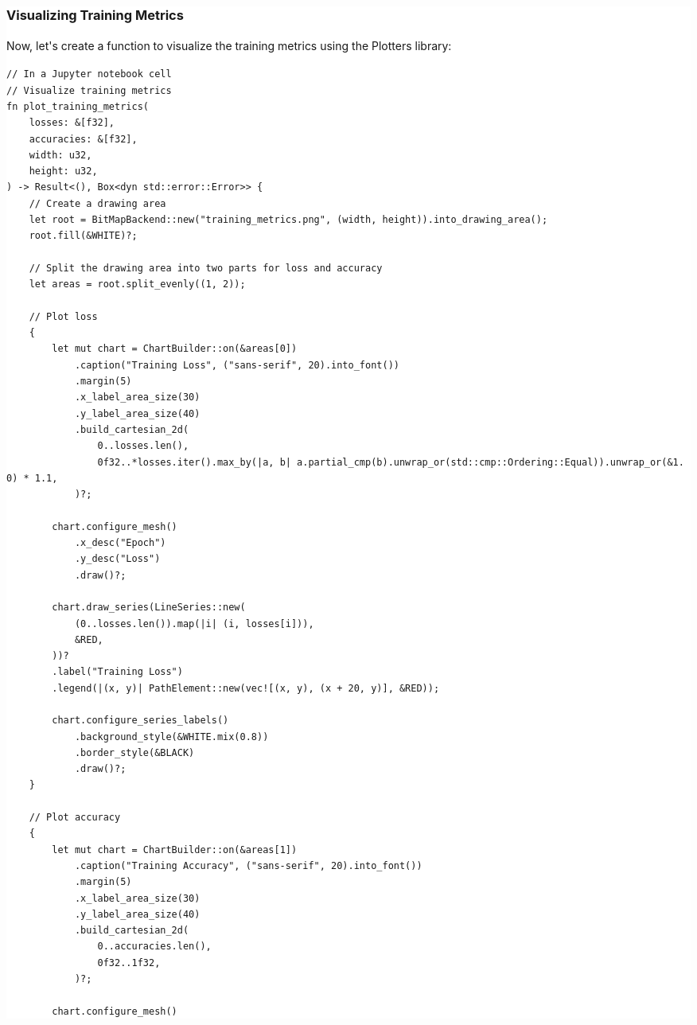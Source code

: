 ### Visualizing Training Metrics

Now, let's create a function to visualize the training metrics using the Plotters library:

```
// In a Jupyter notebook cell
// Visualize training metrics
fn plot_training_metrics(
    losses: &[f32],
    accuracies: &[f32],
    width: u32,
    height: u32,
) -> Result<(), Box<dyn std::error::Error>> {
    // Create a drawing area
    let root = BitMapBackend::new("training_metrics.png", (width, height)).into_drawing_area();
    root.fill(&WHITE)?;
    
    // Split the drawing area into two parts for loss and accuracy
    let areas = root.split_evenly((1, 2));
    
    // Plot loss
    {
        let mut chart = ChartBuilder::on(&areas[0])
            .caption("Training Loss", ("sans-serif", 20).into_font())
            .margin(5)
            .x_label_area_size(30)
            .y_label_area_size(40)
            .build_cartesian_2d(
                0..losses.len(),
                0f32..*losses.iter().max_by(|a, b| a.partial_cmp(b).unwrap_or(std::cmp::Ordering::Equal)).unwrap_or(&1.0) * 1.1,
            )?;
        
        chart.configure_mesh()
            .x_desc("Epoch")
            .y_desc("Loss")
            .draw()?;
        
        chart.draw_series(LineSeries::new(
            (0..losses.len()).map(|i| (i, losses[i])),
            &RED,
        ))?
        .label("Training Loss")
        .legend(|(x, y)| PathElement::new(vec![(x, y), (x + 20, y)], &RED));
        
        chart.configure_series_labels()
            .background_style(&WHITE.mix(0.8))
            .border_style(&BLACK)
            .draw()?;
    }
    
    // Plot accuracy
    {
        let mut chart = ChartBuilder::on(&areas[1])
            .caption("Training Accuracy", ("sans-serif", 20).into_font())
            .margin(5)
            .x_label_area_size(30)
            .y_label_area_size(40)
            .build_cartesian_2d(
                0..accuracies.len(),
                0f32..1f32,
            )?;
        
        chart.configure_mesh()
```